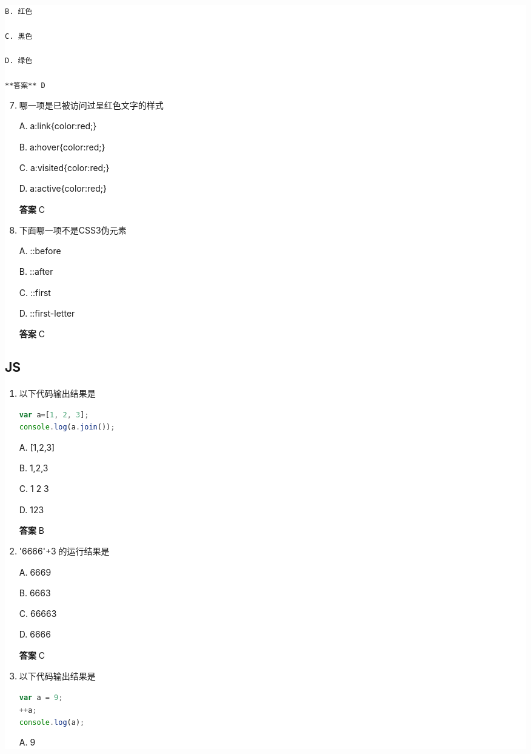     B. 红色

    C. 黑色

    D. 绿色

    **答案** D

7. 哪一项是已被访问过呈红色文字的样式

    A. a:link{color:red;}

    B. a:hover{color:red;}

    C. a:visited{color:red;}

    D. a:active{color:red;}

    **答案** C

8. 下面哪一项不是CSS3伪元素

    A. ::before

    B. ::after

    C. ::first

    D. ::first-letter

    **答案** C


## JS

1. 以下代码输出结果是
    ```javascript
    var a=[1, 2, 3];
    console.log(a.join());
    ```
    A. [1,2,3]

    B. 1,2,3

    C. 1 2 3

    D. 123

    **答案** B

2. '6666'+3 的运行结果是

    A. 6669

    B. 6663

    C. 66663

    D. 6666

    **答案** C

3. 以下代码输出结果是
    ```javascript
    var a = 9;
    ++a;
    console.log(a);
    ```
    A. 9

